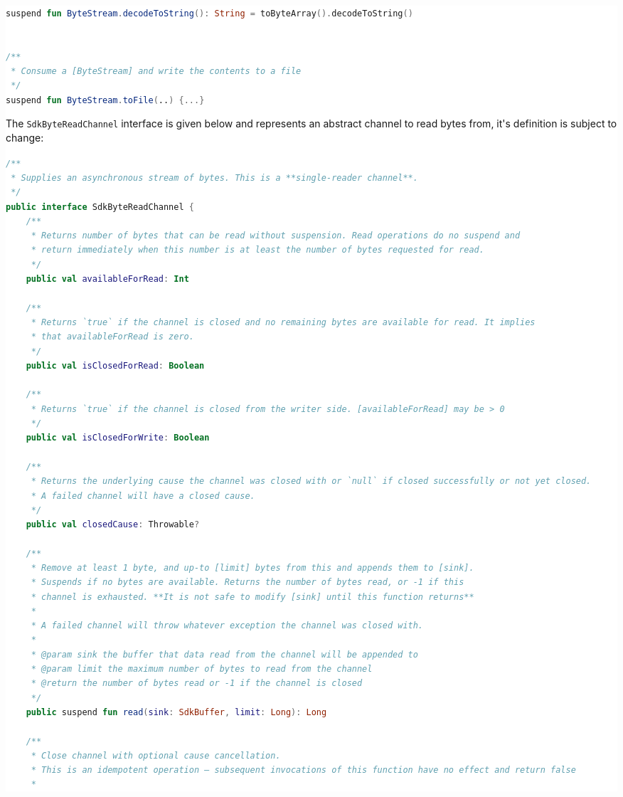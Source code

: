 ```kotlin
suspend fun ByteStream.decodeToString(): String = toByteArray().decodeToString()


/**
 * Consume a [ByteStream] and write the contents to a file
 */
suspend fun ByteStream.toFile(..) {...}

```



The `SdkByteReadChannel` interface is given below and represents an abstract channel to read bytes from, it's definition is subject to change:


```kotlin
/**
 * Supplies an asynchronous stream of bytes. This is a **single-reader channel**.
 */
public interface SdkByteReadChannel {
    /**
     * Returns number of bytes that can be read without suspension. Read operations do no suspend and
     * return immediately when this number is at least the number of bytes requested for read.
     */
    public val availableForRead: Int

    /**
     * Returns `true` if the channel is closed and no remaining bytes are available for read. It implies
     * that availableForRead is zero.
     */
    public val isClosedForRead: Boolean

    /**
     * Returns `true` if the channel is closed from the writer side. [availableForRead] may be > 0
     */
    public val isClosedForWrite: Boolean

    /**
     * Returns the underlying cause the channel was closed with or `null` if closed successfully or not yet closed.
     * A failed channel will have a closed cause.
     */
    public val closedCause: Throwable?

    /**
     * Remove at least 1 byte, and up-to [limit] bytes from this and appends them to [sink].
     * Suspends if no bytes are available. Returns the number of bytes read, or -1 if this
     * channel is exhausted. **It is not safe to modify [sink] until this function returns**
     *
     * A failed channel will throw whatever exception the channel was closed with.
     *
     * @param sink the buffer that data read from the channel will be appended to
     * @param limit the maximum number of bytes to read from the channel
     * @return the number of bytes read or -1 if the channel is closed
     */
    public suspend fun read(sink: SdkBuffer, limit: Long): Long

    /**
     * Close channel with optional cause cancellation.
     * This is an idempotent operation — subsequent invocations of this function have no effect and return false
     *
```